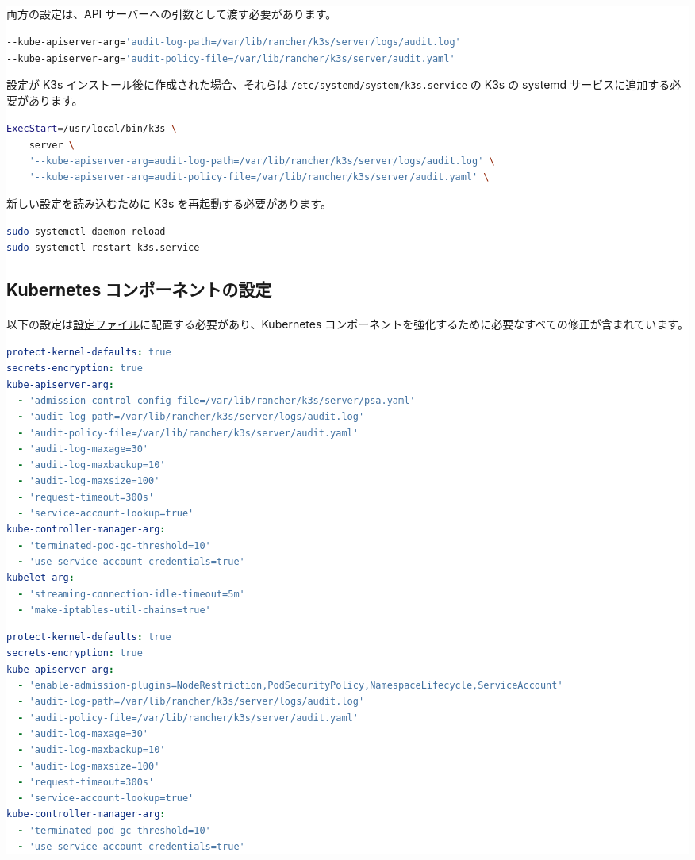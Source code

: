 両方の設定は、API サーバーへの引数として渡す必要があります。

```bash
--kube-apiserver-arg='audit-log-path=/var/lib/rancher/k3s/server/logs/audit.log'
--kube-apiserver-arg='audit-policy-file=/var/lib/rancher/k3s/server/audit.yaml'
```

設定が K3s インストール後に作成された場合、それらは `/etc/systemd/system/k3s.service` の K3s の systemd サービスに追加する必要があります。

```bash
ExecStart=/usr/local/bin/k3s \
    server \
	'--kube-apiserver-arg=audit-log-path=/var/lib/rancher/k3s/server/logs/audit.log' \
	'--kube-apiserver-arg=audit-policy-file=/var/lib/rancher/k3s/server/audit.yaml' \
```

新しい設定を読み込むために K3s を再起動する必要があります。

```bash
sudo systemctl daemon-reload
sudo systemctl restart k3s.service
```

## Kubernetes コンポーネントの設定

以下の設定は[設定ファイル](../installation/configuration.md#configuration-file)に配置する必要があり、Kubernetes コンポーネントを強化するために必要なすべての修正が含まれています。

<Tabs>
<TabItem value="v1.25 and Newer" default>

```yaml
protect-kernel-defaults: true
secrets-encryption: true
kube-apiserver-arg:
  - 'admission-control-config-file=/var/lib/rancher/k3s/server/psa.yaml'
  - 'audit-log-path=/var/lib/rancher/k3s/server/logs/audit.log'
  - 'audit-policy-file=/var/lib/rancher/k3s/server/audit.yaml'
  - 'audit-log-maxage=30'
  - 'audit-log-maxbackup=10'
  - 'audit-log-maxsize=100'
  - 'request-timeout=300s'
  - 'service-account-lookup=true'
kube-controller-manager-arg:
  - 'terminated-pod-gc-threshold=10'
  - 'use-service-account-credentials=true'
kubelet-arg:
  - 'streaming-connection-idle-timeout=5m'
  - 'make-iptables-util-chains=true'
```

</TabItem>

<TabItem value="v1.24 and Older" default>

```yaml
protect-kernel-defaults: true
secrets-encryption: true
kube-apiserver-arg:
  - 'enable-admission-plugins=NodeRestriction,PodSecurityPolicy,NamespaceLifecycle,ServiceAccount'
  - 'audit-log-path=/var/lib/rancher/k3s/server/logs/audit.log'
  - 'audit-policy-file=/var/lib/rancher/k3s/server/audit.yaml'
  - 'audit-log-maxage=30'
  - 'audit-log-maxbackup=10'
  - 'audit-log-maxsize=100'
  - 'request-timeout=300s'
  - 'service-account-lookup=true'
kube-controller-manager-arg:
  - 'terminated-pod-gc-threshold=10'
  - 'use-service-account-credentials=true'
```